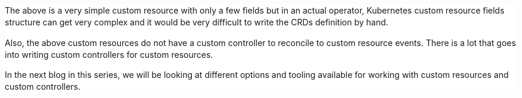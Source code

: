 The above is a very simple custom resource with only a few fields but in an actual operator, Kubernetes custom resource fields structure can get very complex and it would be very difficult to write the CRDs definition by hand.

Also, the above custom resources do not have a custom controller to reconcile to custom resource events. There is a lot that goes into writing custom controllers for custom resources.

In the next blog in this series, we will be looking at different options and tooling available for working with custom resources and custom controllers.


